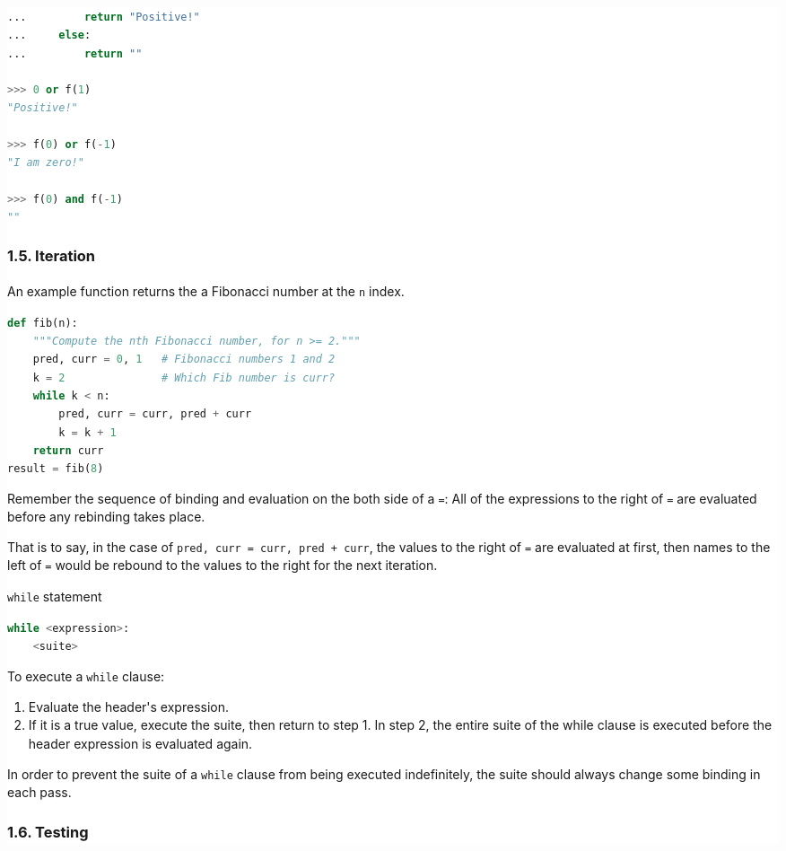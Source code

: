 ```python
...         return "Positive!"
...     else:
...         return ""

>>> 0 or f(1)
"Positive!"

>>> f(0) or f(-1)
"I am zero!"

>>> f(0) and f(-1)
""
```

### 1.5. Iteration

An example function returns the a Fibonacci number at the `n` index.

```python
def fib(n):
    """Compute the nth Fibonacci number, for n >= 2."""
    pred, curr = 0, 1   # Fibonacci numbers 1 and 2
    k = 2               # Which Fib number is curr?
    while k < n:
        pred, curr = curr, pred + curr
        k = k + 1
    return curr
result = fib(8)
```

Remember the sequence of binding and evaluation on the both side of a `=`:
    All of the expressions to the right of `=` are evaluated before any rebinding takes place.

That is to say, in the case of `pred, curr = curr, pred + curr`, the values to the right of `=` are evaluated at first, then names to the left of `=` would be rebound to the values to the right for the next iteration.

`while` statement

```python
while <expression>:
    <suite>
```

To execute a `while` clause:

1. Evaluate the header's expression.
2. If it is a true value, execute the suite, then return to step 1.
In step 2, the entire suite of the while clause is executed before the header expression is evaluated again.

In order to prevent the suite of a `while` clause from being executed indefinitely, the suite should always change some binding in each pass.

### 1.6. Testing
